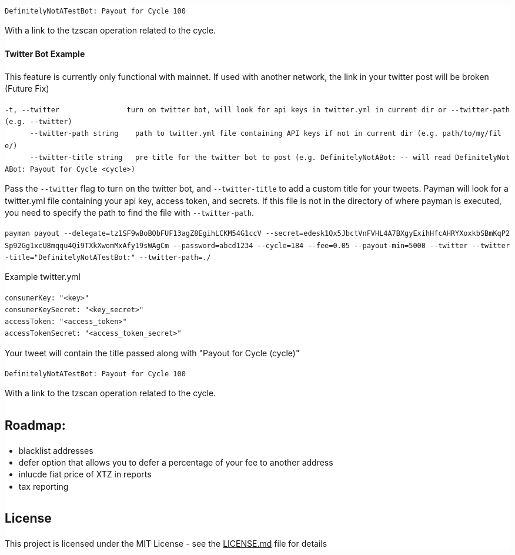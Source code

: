 ```
DefinitelyNotATestBot: Payout for Cycle 100
```

With a link to the tzscan operation related to the cycle.

#### Twitter Bot Example

This feature is currently only functional with mainnet. If used with another network, the link in your twitter post will be broken (Future Fix)

```
-t, --twitter                turn on twitter bot, will look for api keys in twitter.yml in current dir or --twitter-path (e.g. --twitter)
      --twitter-path string    path to twitter.yml file containing API keys if not in current dir (e.g. path/to/my/file/)
      --twitter-title string   pre title for the twitter bot to post (e.g. DefinitelyNotABot: -- will read DefinitelyNotABot: Payout for Cycle <cycle>)
```

Pass the `--twitter` flag to turn on the twitter bot, and `--twitter-title` to add a custom title for your tweets. Payman will look for a twitter.yml file containing your api key, access token, and secrets. If this file is not in the directory of where payman is executed, you need to specify the path to find the file with `--twitter-path`.

```
payman payout --delegate=tz1SF9wBoBQbFUF13agZ8EgihLCKM54G1ccV --secret=edesk1Qx5JbctVnFVHL4A7BXgyExihHfcAHRYXoxkbSBmKqP2Sp92Gg1xcU8mqqu4Qi9TXkXwomMxAfy19sWAgCm --password=abcd1234 --cycle=184 --fee=0.05 --payout-min=5000 --twitter --twitter-title="DefinitelyNotATestBot:" --twitter-path=./

```

Example twitter.yml

```
consumerKey: "<key>"
consumerKeySecret: "<key_secret>"
accessToken: "<access_token>"
accessTokenSecret: "<access_token_secret>"
```

Your tweet will contain the title passed along with "Payout for Cycle (cycle)"

```
DefinitelyNotATestBot: Payout for Cycle 100
```

With a link to the tzscan operation related to the cycle.

## Roadmap:

- blacklist addresses
- defer option that allows you to defer a percentage of your fee to another address
- inlucde fiat price of XTZ in reports
- tax reporting

## License

This project is licensed under the MIT License - see the [LICENSE.md](LICENSE.md) file for details
